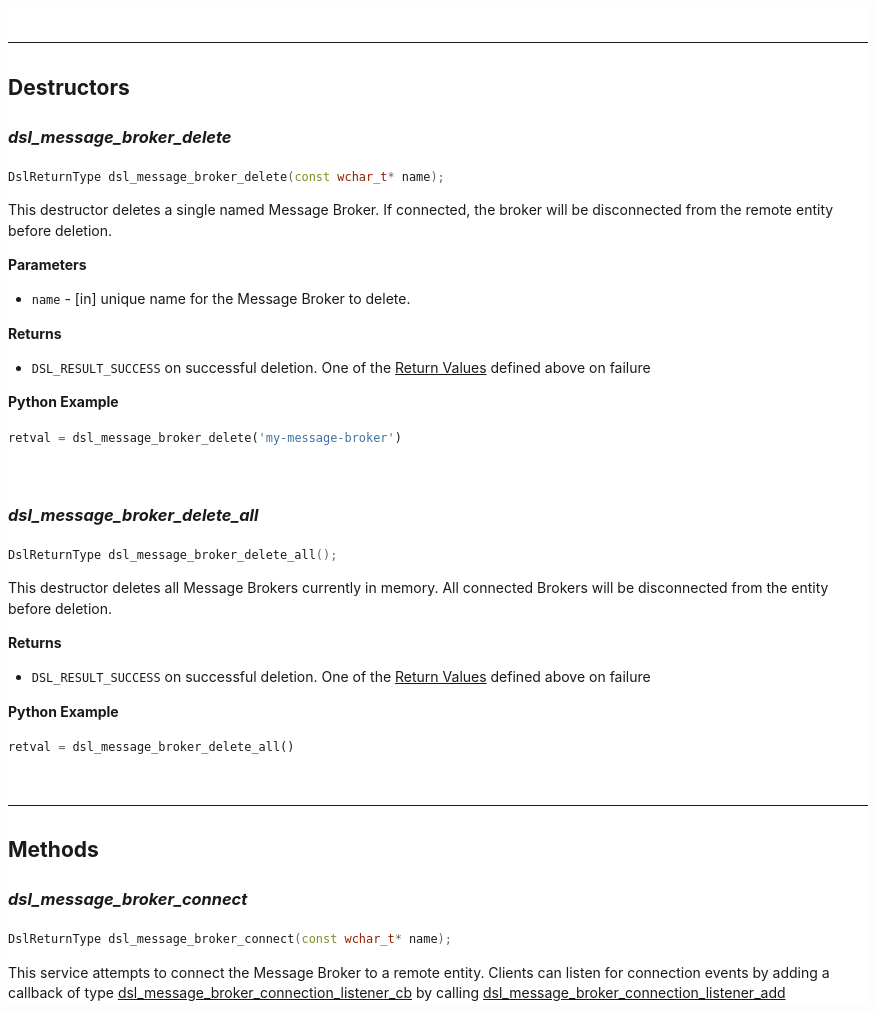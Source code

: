 <br>

---

## Destructors
### *dsl_message_broker_delete*
```C++
DslReturnType dsl_message_broker_delete(const wchar_t* name);
```
This destructor deletes a single named Message Broker. If connected, the broker will be disconnected from the remote entity before deletion.

**Parameters**
* `name` - [in] unique name for the Message Broker to delete.

**Returns**
* `DSL_RESULT_SUCCESS` on successful deletion. One of the [Return Values](#return-values) defined above on failure

**Python Example**
```Python
retval = dsl_message_broker_delete('my-message-broker')
```

<br>

### *dsl_message_broker_delete_all*
```C++
DslReturnType dsl_message_broker_delete_all();
```
This destructor deletes all Message Brokers currently in memory. All connected Brokers will be disconnected from the entity before deletion.

**Returns**
* `DSL_RESULT_SUCCESS` on successful deletion. One of the [Return Values](#return-values) defined above on failure

**Python Example**
```Python
retval = dsl_message_broker_delete_all()
```

<br>

---

## Methods

### *dsl_message_broker_connect*
```C++
DslReturnType dsl_message_broker_connect(const wchar_t* name);
```
This service attempts to connect the Message Broker to a remote entity. Clients can listen for connection events by adding a callback of type [dsl_message_broker_connection_listener_cb](#dsl_message_broker_connection_listener_cb) by calling [dsl_message_broker_connection_listener_add](#dsl_message_broker_connection_listener_add)
